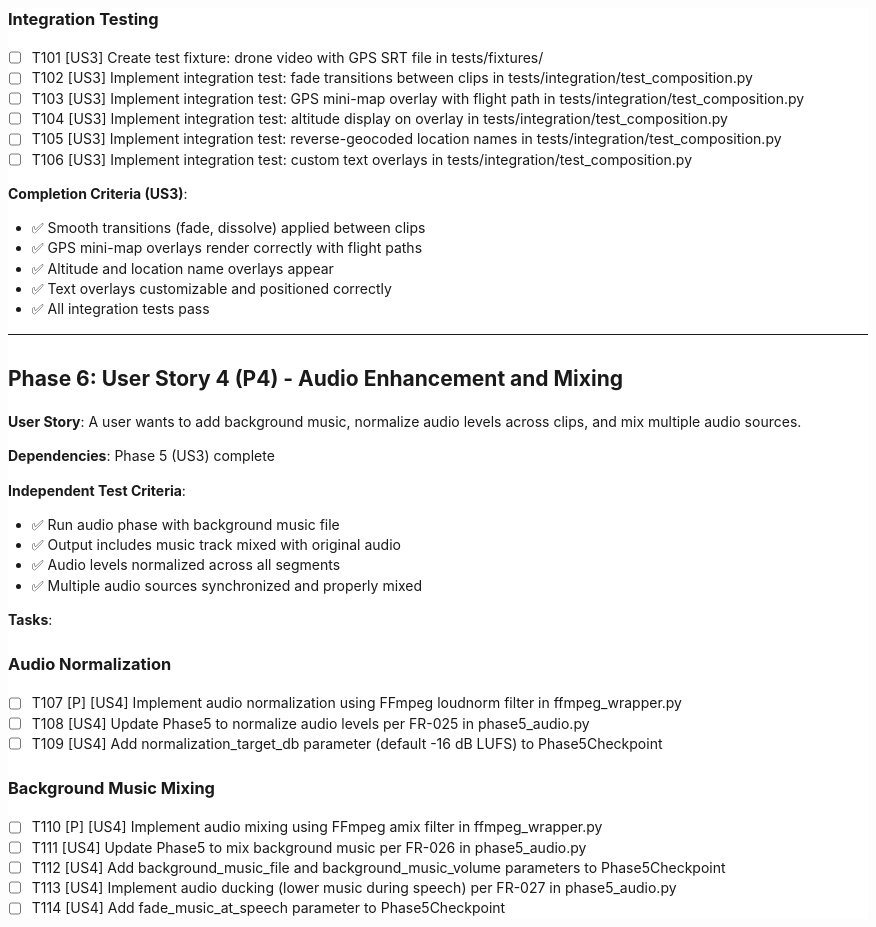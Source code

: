 ### Integration Testing

- [ ] T101 [US3] Create test fixture: drone video with GPS SRT file in tests/fixtures/
- [ ] T102 [US3] Implement integration test: fade transitions between clips in tests/integration/test_composition.py
- [ ] T103 [US3] Implement integration test: GPS mini-map overlay with flight path in tests/integration/test_composition.py
- [ ] T104 [US3] Implement integration test: altitude display on overlay in tests/integration/test_composition.py
- [ ] T105 [US3] Implement integration test: reverse-geocoded location names in tests/integration/test_composition.py
- [ ] T106 [US3] Implement integration test: custom text overlays in tests/integration/test_composition.py

**Completion Criteria (US3)**:
- ✅ Smooth transitions (fade, dissolve) applied between clips
- ✅ GPS mini-map overlays render correctly with flight paths
- ✅ Altitude and location name overlays appear
- ✅ Text overlays customizable and positioned correctly
- ✅ All integration tests pass

---

## Phase 6: User Story 4 (P4) - Audio Enhancement and Mixing

**User Story**: A user wants to add background music, normalize audio levels across clips, and mix multiple audio sources.

**Dependencies**: Phase 5 (US3) complete

**Independent Test Criteria**:
- ✅ Run audio phase with background music file
- ✅ Output includes music track mixed with original audio
- ✅ Audio levels normalized across all segments
- ✅ Multiple audio sources synchronized and properly mixed

**Tasks**:

### Audio Normalization

- [ ] T107 [P] [US4] Implement audio normalization using FFmpeg loudnorm filter in ffmpeg_wrapper.py
- [ ] T108 [US4] Update Phase5 to normalize audio levels per FR-025 in phase5_audio.py
- [ ] T109 [US4] Add normalization_target_db parameter (default -16 dB LUFS) to Phase5Checkpoint

### Background Music Mixing

- [ ] T110 [P] [US4] Implement audio mixing using FFmpeg amix filter in ffmpeg_wrapper.py
- [ ] T111 [US4] Update Phase5 to mix background music per FR-026 in phase5_audio.py
- [ ] T112 [US4] Add background_music_file and background_music_volume parameters to Phase5Checkpoint
- [ ] T113 [US4] Implement audio ducking (lower music during speech) per FR-027 in phase5_audio.py
- [ ] T114 [US4] Add fade_music_at_speech parameter to Phase5Checkpoint
